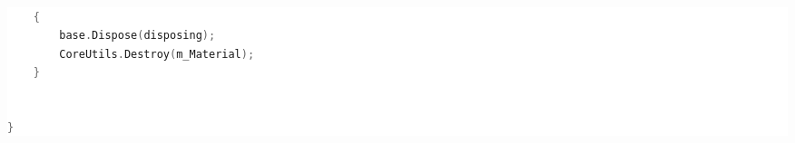 ```c
    {
        base.Dispose(disposing);
        CoreUtils.Destroy(m_Material);
    }

    
}
```



